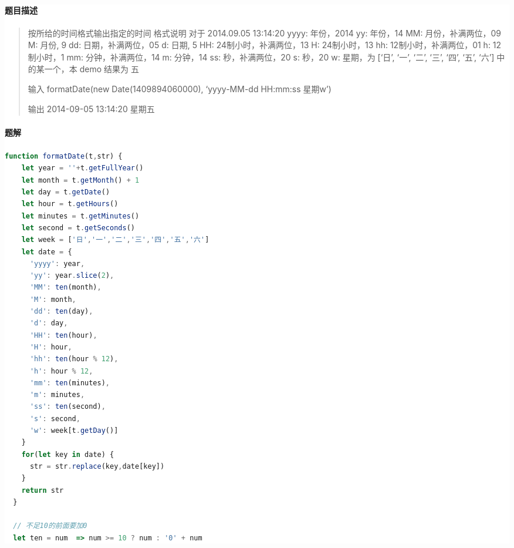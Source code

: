 #### 题目描述

> 按所给的时间格式输出指定的时间
> 格式说明
> 对于 2014.09.05 13:14:20
> yyyy: 年份，2014
> yy: 年份，14
> MM: 月份，补满两位，09
> M: 月份, 9
> dd: 日期，补满两位，05
> d: 日期, 5
> HH: 24制小时，补满两位，13
> H: 24制小时，13
> hh: 12制小时，补满两位，01
> h: 12制小时，1
> mm: 分钟，补满两位，14
> m: 分钟，14
> ss: 秒，补满两位，20
> s: 秒，20
> w: 星期，为 [‘日’, ‘一’, ‘二’, ‘三’, ‘四’, ‘五’, ‘六’] 中的某一个，本 demo 结果为 五
>
> 输入
> formatDate(new Date(1409894060000), ‘yyyy-MM-dd HH:mm:ss 星期w’)
>
> 输出
> 2014-09-05 13:14:20 星期五

#### 题解

```javascript
function formatDate(t,str) {
    let year = ''+t.getFullYear()
    let month = t.getMonth() + 1
    let day = t.getDate()
    let hour = t.getHours()
    let minutes = t.getMinutes()
    let second = t.getSeconds()
    let week = ['日','一','二','三','四','五','六']
    let date = {
      'yyyy': year,
      'yy': year.slice(2),
      'MM': ten(month),
      'M': month,
      'dd': ten(day),
      'd': day,
      'HH': ten(hour),
      'H': hour,
      'hh': ten(hour % 12),
      'h': hour % 12,
      'mm': ten(minutes),
      'm': minutes,
      'ss': ten(second),
      's': second,
      'w': week[t.getDay()]
    }
    for(let key in date) { 
      str = str.replace(key,date[key])
    }
    return str
  }

  // 不足10的前面要加0
  let ten = num  => num >= 10 ? num : '0' + num
```
